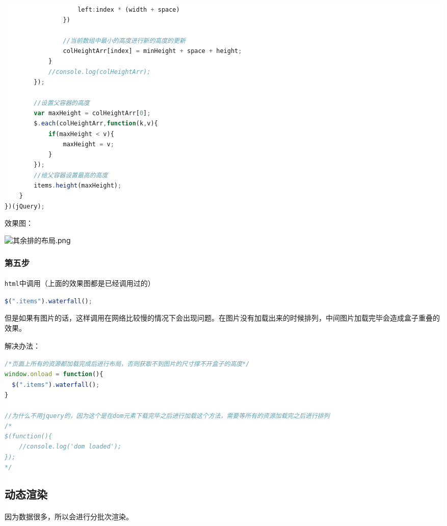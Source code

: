 ```javascript
                    left:index * (width + space)
                })

                //当前数组中最小的高度进行新的高度的更新
                colHeightArr[index] = minHeight + space + height;
            }
            //console.log(colHeightArr);
        });

        //设置父容器的高度
        var maxHeight = colHeightArr[0];
        $.each(colHeightArr,function(k,v){
            if(maxHeight < v){
                maxHeight = v;
            }
        });
        //给父容器设置最高的高度
        items.height(maxHeight);
    }
})(jQuery);
```

效果图：

![其余排的布局.png](/assets/images/basic/waterfall4.png)


### 第五步
`html`中调用（上面的效果图都是已经调用过的）
```javascript
$(".items").waterfall();
```
但是如果有图片的话，这样调用在网络比较慢的情况下会出现问题。在图片没有加载出来的时候排列，中间图片加载完毕会造成盒子重叠的效果。

解决办法：

```javascript
/*页面上所有的资源都加载完成后进行布局，否则获取不到图片的尺寸撑不开盒子的高度*/
window.onload = function(){
  $(".items").waterfall();
}

//为什么不用jquery的，因为这个是在dom元素下载完毕之后进行加载这个方法，需要等所有的资源加载完之后进行排列
/*
$(function(){
	//console.log('dom loaded');
});
*/
```

## 动态渲染
因为数据很多，所以会进行分批次渲染。
